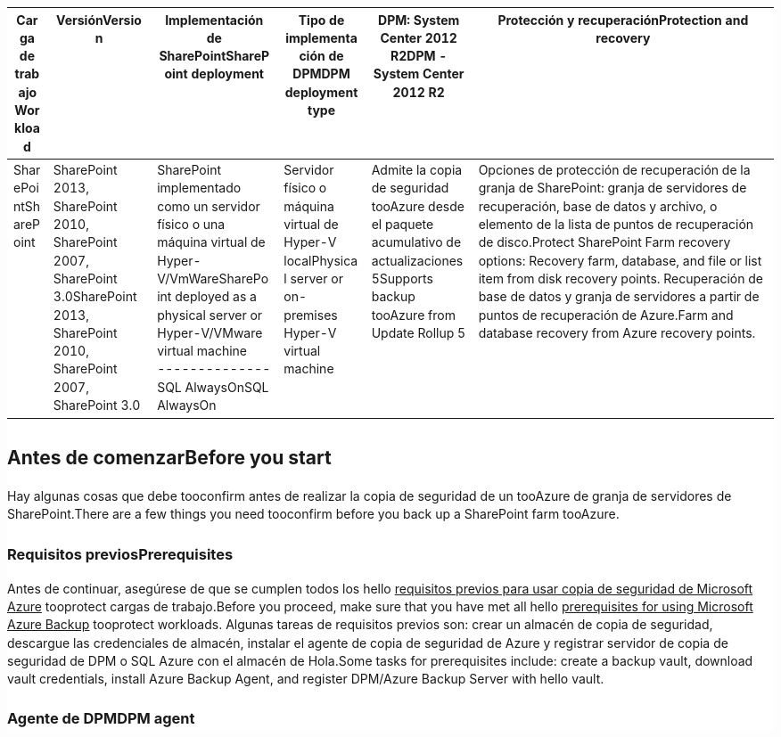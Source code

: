 | <span data-ttu-id="17b14-109">Carga de trabajo</span><span class="sxs-lookup"><span data-stu-id="17b14-109">Workload</span></span> | <span data-ttu-id="17b14-110">Versión</span><span class="sxs-lookup"><span data-stu-id="17b14-110">Version</span></span> | <span data-ttu-id="17b14-111">Implementación de SharePoint</span><span class="sxs-lookup"><span data-stu-id="17b14-111">SharePoint deployment</span></span> | <span data-ttu-id="17b14-112">Tipo de implementación de DPM</span><span class="sxs-lookup"><span data-stu-id="17b14-112">DPM deployment type</span></span> | <span data-ttu-id="17b14-113">DPM: System Center 2012 R2</span><span class="sxs-lookup"><span data-stu-id="17b14-113">DPM - System Center 2012 R2</span></span> | <span data-ttu-id="17b14-114">Protección y recuperación</span><span class="sxs-lookup"><span data-stu-id="17b14-114">Protection and recovery</span></span> |
| --- | --- | --- | --- | --- | --- |
| <span data-ttu-id="17b14-115">SharePoint</span><span class="sxs-lookup"><span data-stu-id="17b14-115">SharePoint</span></span> |<span data-ttu-id="17b14-116">SharePoint 2013, SharePoint 2010, SharePoint 2007, SharePoint 3.0</span><span class="sxs-lookup"><span data-stu-id="17b14-116">SharePoint 2013, SharePoint 2010, SharePoint 2007, SharePoint 3.0</span></span> |<span data-ttu-id="17b14-117">SharePoint implementado como un servidor físico o una máquina virtual de Hyper-V/VmWare</span><span class="sxs-lookup"><span data-stu-id="17b14-117">SharePoint deployed as a physical server or Hyper-V/VMware virtual machine</span></span> <br> -------------- <br> <span data-ttu-id="17b14-118">SQL AlwaysOn</span><span class="sxs-lookup"><span data-stu-id="17b14-118">SQL AlwaysOn</span></span> |<span data-ttu-id="17b14-119">Servidor físico o máquina virtual de Hyper-V local</span><span class="sxs-lookup"><span data-stu-id="17b14-119">Physical server or on-premises Hyper-V virtual machine</span></span> |<span data-ttu-id="17b14-120">Admite la copia de seguridad tooAzure desde el paquete acumulativo de actualizaciones 5</span><span class="sxs-lookup"><span data-stu-id="17b14-120">Supports backup tooAzure from Update Rollup 5</span></span> |<span data-ttu-id="17b14-121">Opciones de protección de recuperación de la granja de SharePoint: granja de servidores de recuperación, base de datos y archivo, o elemento de la lista de puntos de recuperación de disco.</span><span class="sxs-lookup"><span data-stu-id="17b14-121">Protect SharePoint Farm recovery options: Recovery farm, database, and file or list item from disk recovery points.</span></span>  <span data-ttu-id="17b14-122">Recuperación de base de datos y granja de servidores a partir de puntos de recuperación de Azure.</span><span class="sxs-lookup"><span data-stu-id="17b14-122">Farm and database recovery from Azure recovery points.</span></span> |

## <a name="before-you-start"></a><span data-ttu-id="17b14-123">Antes de comenzar</span><span class="sxs-lookup"><span data-stu-id="17b14-123">Before you start</span></span>
<span data-ttu-id="17b14-124">Hay algunas cosas que debe tooconfirm antes de realizar la copia de seguridad de un tooAzure de granja de servidores de SharePoint.</span><span class="sxs-lookup"><span data-stu-id="17b14-124">There are a few things you need tooconfirm before you back up a SharePoint farm tooAzure.</span></span>

### <a name="prerequisites"></a><span data-ttu-id="17b14-125">Requisitos previos</span><span class="sxs-lookup"><span data-stu-id="17b14-125">Prerequisites</span></span>
<span data-ttu-id="17b14-126">Antes de continuar, asegúrese de que se cumplen todos los hello [requisitos previos para usar copia de seguridad de Microsoft Azure](backup-azure-dpm-introduction.md#prerequisites) tooprotect cargas de trabajo.</span><span class="sxs-lookup"><span data-stu-id="17b14-126">Before you proceed, make sure that you have met all hello [prerequisites for using Microsoft Azure Backup](backup-azure-dpm-introduction.md#prerequisites) tooprotect workloads.</span></span> <span data-ttu-id="17b14-127">Algunas tareas de requisitos previos son: crear un almacén de copia de seguridad, descargue las credenciales de almacén, instalar el agente de copia de seguridad de Azure y registrar servidor de copia de seguridad de DPM o SQL Azure con el almacén de Hola.</span><span class="sxs-lookup"><span data-stu-id="17b14-127">Some tasks for prerequisites include: create a backup vault, download vault credentials, install Azure Backup Agent, and register DPM/Azure Backup Server with hello vault.</span></span>

### <a name="dpm-agent"></a><span data-ttu-id="17b14-128">Agente de DPM</span><span class="sxs-lookup"><span data-stu-id="17b14-128">DPM agent</span></span>